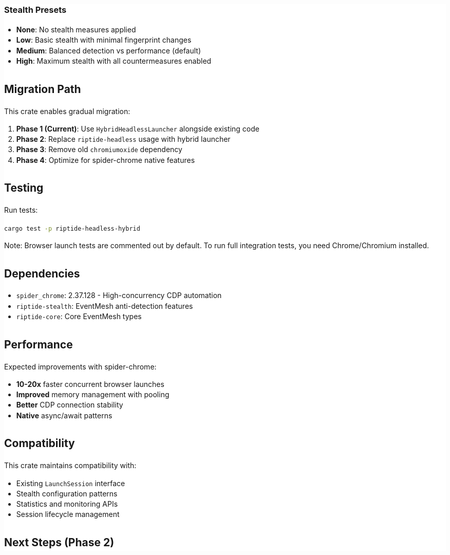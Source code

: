 ### Stealth Presets

- **None**: No stealth measures applied
- **Low**: Basic stealth with minimal fingerprint changes
- **Medium**: Balanced detection vs performance (default)
- **High**: Maximum stealth with all countermeasures enabled

## Migration Path

This crate enables gradual migration:

1. **Phase 1 (Current)**: Use `HybridHeadlessLauncher` alongside existing code
2. **Phase 2**: Replace `riptide-headless` usage with hybrid launcher
3. **Phase 3**: Remove old `chromiumoxide` dependency
4. **Phase 4**: Optimize for spider-chrome native features

## Testing

Run tests:

```bash
cargo test -p riptide-headless-hybrid
```

Note: Browser launch tests are commented out by default. To run full integration tests, you need Chrome/Chromium installed.

## Dependencies

- `spider_chrome`: 2.37.128 - High-concurrency CDP automation
- `riptide-stealth`: EventMesh anti-detection features
- `riptide-core`: Core EventMesh types

## Performance

Expected improvements with spider-chrome:

- **10-20x** faster concurrent browser launches
- **Improved** memory management with pooling
- **Better** CDP connection stability
- **Native** async/await patterns

## Compatibility

This crate maintains compatibility with:

- Existing `LaunchSession` interface
- Stealth configuration patterns
- Statistics and monitoring APIs
- Session lifecycle management

## Next Steps (Phase 2)
